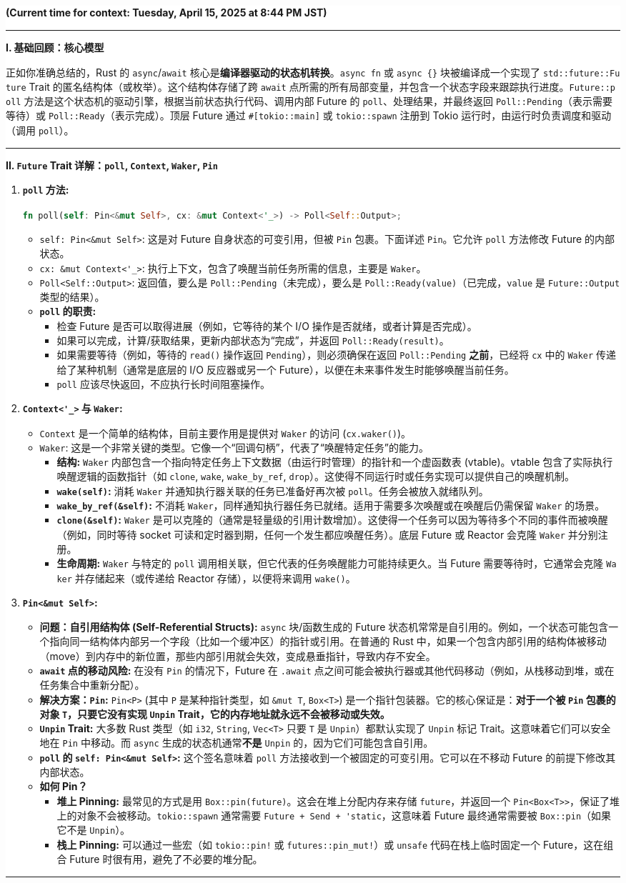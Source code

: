 **(Current time for context: Tuesday, April 15, 2025 at 8:44 PM JST)**

---

**I. 基础回顾：核心模型**

正如你准确总结的，Rust 的 `async`/`await` 核心是**编译器驱动的状态机转换**。`async fn` 或 `async {}` 块被编译成一个实现了 `std::future::Future` Trait 的匿名结构体（或枚举）。这个结构体存储了跨 `await` 点所需的所有局部变量，并包含一个状态字段来跟踪执行进度。`Future::poll` 方法是这个状态机的驱动引擎，根据当前状态执行代码、调用内部 Future 的 `poll`、处理结果，并最终返回 `Poll::Pending`（表示需要等待）或 `Poll::Ready`（表示完成）。顶层 Future 通过 `#[tokio::main]` 或 `tokio::spawn` 注册到 Tokio 运行时，由运行时负责调度和驱动（调用 `poll`）。

---

**II. `Future` Trait 详解：`poll`, `Context`, `Waker`, `Pin`**

1.  **`poll` 方法:**
    ```rust
    fn poll(self: Pin<&mut Self>, cx: &mut Context<'_>) -> Poll<Self::Output>;
    ```
    * `self: Pin<&mut Self>`: 这是对 Future 自身状态的可变引用，但被 `Pin` 包裹。下面详述 `Pin`。它允许 `poll` 方法修改 Future 的内部状态。
    * `cx: &mut Context<'_>`: 执行上下文，包含了唤醒当前任务所需的信息，主要是 `Waker`。
    * `Poll<Self::Output>`: 返回值，要么是 `Poll::Pending`（未完成），要么是 `Poll::Ready(value)`（已完成，`value` 是 `Future::Output` 类型的结果）。
    * **`poll` 的职责:**
        * 检查 Future 是否可以取得进展（例如，它等待的某个 I/O 操作是否就绪，或者计算是否完成）。
        * 如果可以完成，计算/获取结果，更新内部状态为“完成”，并返回 `Poll::Ready(result)`。
        * 如果需要等待（例如，等待的 `read()` 操作返回 `Pending`），则必须确保在返回 `Poll::Pending` **之前**，已经将 `cx` 中的 `Waker` 传递给了某种机制（通常是底层的 I/O 反应器或另一个 Future），以便在未来事件发生时能够唤醒当前任务。
        * `poll` 应该尽快返回，不应执行长时间阻塞操作。

2.  **`Context<'_>` 与 `Waker`:**
    * `Context` 是一个简单的结构体，目前主要作用是提供对 `Waker` 的访问 (`cx.waker()`)。
    * `Waker`: 这是一个非常关键的类型。它像一个“回调句柄”，代表了“唤醒特定任务”的能力。
        * **结构:** `Waker` 内部包含一个指向特定任务上下文数据（由运行时管理）的指针和一个虚函数表 (vtable)。vtable 包含了实际执行唤醒逻辑的函数指针（如 `clone`, `wake`, `wake_by_ref`, `drop`）。这使得不同运行时或任务实现可以提供自己的唤醒机制。
        * **`wake(self)`:** 消耗 `Waker` 并通知执行器关联的任务已准备好再次被 `poll`。任务会被放入就绪队列。
        * **`wake_by_ref(&self)`:** 不消耗 `Waker`，同样通知执行器任务已就绪。适用于需要多次唤醒或在唤醒后仍需保留 `Waker` 的场景。
        * **`clone(&self)`:** `Waker` 是可以克隆的（通常是轻量级的引用计数增加）。这使得一个任务可以因为等待多个不同的事件而被唤醒（例如，同时等待 socket 可读和定时器到期，任何一个发生都应唤醒任务）。底层 Future 或 Reactor 会克隆 `Waker` 并分别注册。
        * **生命周期:** `Waker` 与特定的 `poll` 调用相关联，但它代表的任务唤醒能力可能持续更久。当 Future 需要等待时，它通常会克隆 `Waker` 并存储起来（或传递给 Reactor 存储），以便将来调用 `wake()`。

3.  **`Pin<&mut Self>`:**
    * **问题：自引用结构体 (Self-Referential Structs):** `async` 块/函数生成的 Future 状态机常常是自引用的。例如，一个状态可能包含一个指向同一结构体内部另一个字段（比如一个缓冲区）的指针或引用。在普通的 Rust 中，如果一个包含内部引用的结构体被移动（move）到内存中的新位置，那些内部引用就会失效，变成悬垂指针，导致内存不安全。
    * **`await` 点的移动风险:** 在没有 `Pin` 的情况下，Future 在 `.await` 点之间可能会被执行器或其他代码移动（例如，从栈移动到堆，或在任务集合中重新分配）。
    * **解决方案：`Pin`:** `Pin<P>` (其中 `P` 是某种指针类型，如 `&mut T`, `Box<T>`) 是一个指针包装器。它的核心保证是：**对于一个被 `Pin` 包裹的对象 `T`，只要它没有实现 `Unpin` Trait，它的内存地址就永远不会被移动或失效。**
    * **`Unpin` Trait:** 大多数 Rust 类型（如 `i32`, `String`, `Vec<T>` 只要 `T` 是 `Unpin`）都默认实现了 `Unpin` 标记 Trait。这意味着它们可以安全地在 `Pin` 中移动。而 `async` 生成的状态机通常**不是** `Unpin` 的，因为它们可能包含自引用。
    * **`poll` 的 `self: Pin<&mut Self>`:** 这个签名意味着 `poll` 方法接收到一个被固定的可变引用。它可以在不移动 Future 的前提下修改其内部状态。
    * **如何 Pin？**
        * **堆上 Pinning:** 最常见的方式是用 `Box::pin(future)`。这会在堆上分配内存来存储 `future`，并返回一个 `Pin<Box<T>>`，保证了堆上的对象不会被移动。`tokio::spawn` 通常需要 `Future + Send + 'static`，这意味着 Future 最终通常需要被 `Box::pin`（如果它不是 `Unpin`）。
        * **栈上 Pinning:** 可以通过一些宏（如 `tokio::pin!` 或 `futures::pin_mut!`）或 `unsafe` 代码在栈上临时固定一个 Future，这在组合 Future 时很有用，避免了不必要的堆分配。

---